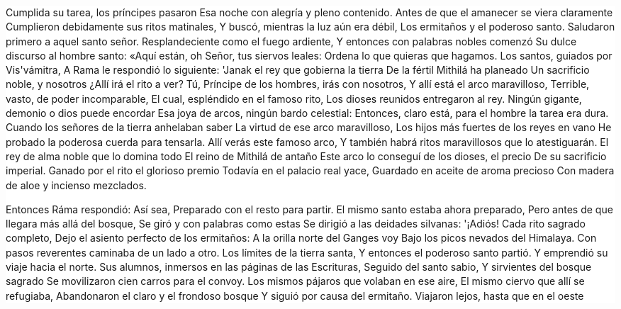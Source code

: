 Cumplida su tarea, los príncipes pasaron
Esa noche con alegría y pleno contenido.
Antes de que el amanecer se viera claramente
Cumplieron debidamente sus ritos matinales,
Y buscó, mientras la luz aún era débil,
Los ermitaños y el poderoso santo.
Saludaron primero a aquel santo señor.
Resplandeciente como el fuego ardiente,
Y entonces con palabras nobles comenzó
Su dulce discurso al hombre santo:
«Aquí están, oh Señor, tus siervos leales:
Ordena lo que quieras que hagamos.
Los santos, guiados por Vis'vámitra,
A Rama le respondió lo siguiente:
'Janak el rey que gobierna la tierra
De la fértil Mithilá ha planeado
Un sacrificio noble, y nosotros
¿Allí irá el rito a ver?
Tú, Príncipe de los hombres, irás con nosotros,
Y allí está el arco maravilloso,
Terrible, vasto, de poder incomparable,
El cual, espléndido en el famoso rito,
Los dioses reunidos entregaron al rey.
Ningún gigante, demonio o dios puede encordar
Esa joya de arcos, ningún bardo celestial:
Entonces, claro está, para el hombre la tarea era dura.
Cuando los señores de la tierra anhelaban saber
La virtud de ese arco maravilloso,
Los hijos más fuertes de los reyes en vano
He probado la poderosa cuerda para tensarla.
Allí verás este famoso arco,
Y también habrá ritos maravillosos que lo atestiguarán.
El rey de alma noble que lo domina todo
El reino de Mithilá de antaño
Este arco lo conseguí de los dioses, el precio
De su sacrificio imperial.
Ganado por el rito el glorioso premio
Todavía en el palacio real yace,
Guardado en aceite de aroma precioso
Con madera de aloe y incienso mezclados.

Entonces Ráma respondió: Así sea,
Preparado con el resto para partir.
El mismo santo estaba ahora preparado,
Pero antes de que llegara más allá del bosque,
Se giró y con palabras como estas
Se dirigió a las deidades silvanas:
'¡Adiós! Cada rito sagrado completo,
Dejo el asiento perfecto de los ermitaños:
A la orilla norte del Ganges voy
Bajo los picos nevados del Himalaya.
Con pasos reverentes caminaba de un lado a otro.
Los límites de la tierra santa,
Y entonces el poderoso santo partió.
Y emprendió su viaje hacia el norte.
Sus alumnos, inmersos en las páginas de las Escrituras,
Seguido del santo sabio,
Y sirvientes del bosque sagrado
Se movilizaron cien carros para el convoy.
Los mismos pájaros que volaban en ese aire,
El mismo ciervo que allí se refugiaba,
Abandonaron el claro y el frondoso bosque
Y siguió por causa del ermitaño.
Viajaron lejos, hasta que en el oeste